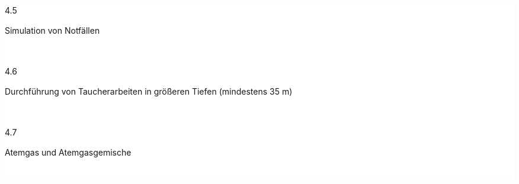 <td style align="left" valign="top" charoff="50">

4.5

</td>

<td style colspan="3" align="left" valign="top" charoff="50">

Simulation von Notfällen

</td>

</tr>

<tr>

<td style align="left" valign="top" charoff="50">

 

</td>

<td style align="left" valign="top" charoff="50">

4.6

</td>

<td style colspan="3" align="left" valign="top" charoff="50">

Durchführung von Taucherarbeiten in größeren Tiefen (mindestens 35 m)

</td>

</tr>

<tr>

<td style align="left" valign="top" charoff="50">

 

</td>

<td style align="left" valign="top" charoff="50">

4.7

</td>

<td style colspan="3" align="left" valign="top" charoff="50">

Atemgas und Atemgasgemische

</td>

</tr>

<tr>

<td style align="left" valign="top" charoff="50">

 

</td>

<td style align="left" valign="top" charoff="50">
